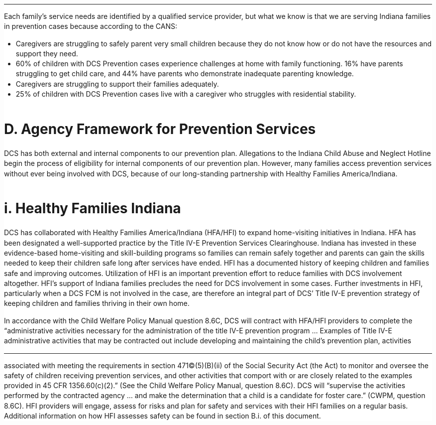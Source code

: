 

---

Each family’s service needs are identified by a qualified service provider, but what we know is that we are serving Indiana families in prevention cases because according to the CANS:

- Caregivers are struggling to safely parent very small children because they do not know how or do not have the resources and support they need.
- 60% of children with DCS Prevention cases experience challenges at home with family functioning. 16% have parents struggling to get child care, and 44% have parents who demonstrate inadequate parenting knowledge.
- Caregivers are struggling to support their families adequately.
- 25% of children with DCS Prevention cases live with a caregiver who struggles with residential stability.

# D. Agency Framework for Prevention Services

DCS has both external and internal components to our prevention plan. Allegations to the Indiana Child Abuse and Neglect Hotline begin the process of eligibility for internal components of our prevention plan. However, many families access prevention services without ever being involved with DCS, because of our long-standing partnership with Healthy Families America/Indiana.

# i. Healthy Families Indiana

DCS has collaborated with Healthy Families America/Indiana (HFA/HFI) to expand home-visiting initiatives in Indiana. HFA has been designated a well-supported practice by the Title IV-E Prevention Services Clearinghouse. Indiana has invested in these evidence-based home-visiting and skill-building programs so families can remain safely together and parents can gain the skills needed to keep their children safe long after services have ended. HFI has a documented history of keeping children and families safe and improving outcomes. Utilization of HFI is an important prevention effort to reduce families with DCS involvement altogether. HFI’s support of Indiana families precludes the need for DCS involvement in some cases. Further investments in HFI, particularly when a DCS FCM is not involved in the case, are therefore an integral part of DCS’ Title IV-E prevention strategy of keeping children and families thriving in their own home.

In accordance with the Child Welfare Policy Manual question 8.6C, DCS will contract with HFA/HFI providers to complete the “administrative activities necessary for the administration of the title IV-E prevention program … Examples of Title IV-E administrative activities that may be contracted out include developing and maintaining the child’s prevention plan, activities

---


associated with meeting the requirements in section 471©(5)(B)(ii) of the Social Security Act (the Act) to monitor and oversee the safety of children receiving prevention services, and other activities that comport with or are closely related to the examples provided in 45 CFR 1356.60(c)(2).” (See the Child Welfare Policy Manual, question 8.6C). DCS will “supervise the activities performed by the contracted agency … and make the determination that a child is a candidate for foster care.” (CWPM, question 8.6C). HFI providers will engage, assess for risks and plan for safety and services with their HFI families on a regular basis. Additional information on how HFI assesses safety can be found in section B.i. of this document.
